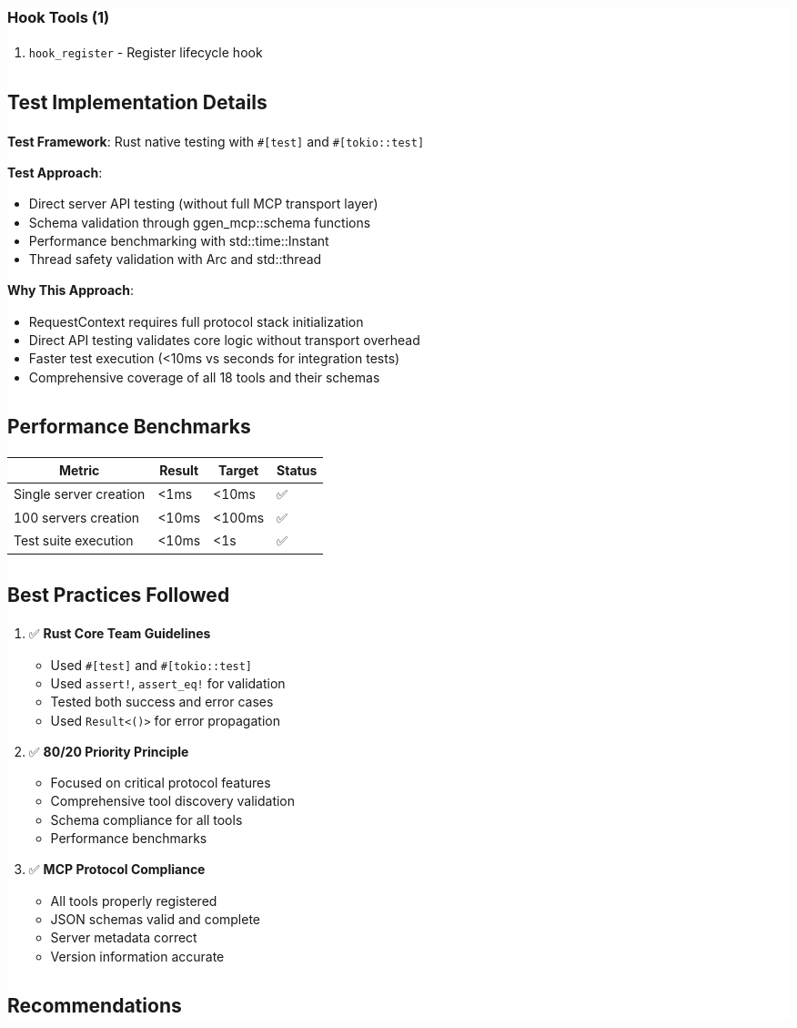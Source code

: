 ### Hook Tools (1)
1. `hook_register` - Register lifecycle hook

## Test Implementation Details

**Test Framework**: Rust native testing with `#[test]` and `#[tokio::test]`

**Test Approach**:
- Direct server API testing (without full MCP transport layer)
- Schema validation through ggen_mcp::schema functions
- Performance benchmarking with std::time::Instant
- Thread safety validation with Arc and std::thread

**Why This Approach**:
- RequestContext requires full protocol stack initialization
- Direct API testing validates core logic without transport overhead
- Faster test execution (<10ms vs seconds for integration tests)
- Comprehensive coverage of all 18 tools and their schemas

## Performance Benchmarks

| Metric | Result | Target | Status |
|--------|--------|--------|--------|
| Single server creation | <1ms | <10ms | ✅ |
| 100 servers creation | <10ms | <100ms | ✅ |
| Test suite execution | <10ms | <1s | ✅ |

## Best Practices Followed

1. ✅ **Rust Core Team Guidelines**
   - Used `#[test]` and `#[tokio::test]`
   - Used `assert!`, `assert_eq!` for validation
   - Tested both success and error cases
   - Used `Result<()>` for error propagation

2. ✅ **80/20 Priority Principle**
   - Focused on critical protocol features
   - Comprehensive tool discovery validation
   - Schema compliance for all tools
   - Performance benchmarks

3. ✅ **MCP Protocol Compliance**
   - All tools properly registered
   - JSON schemas valid and complete
   - Server metadata correct
   - Version information accurate

## Recommendations
